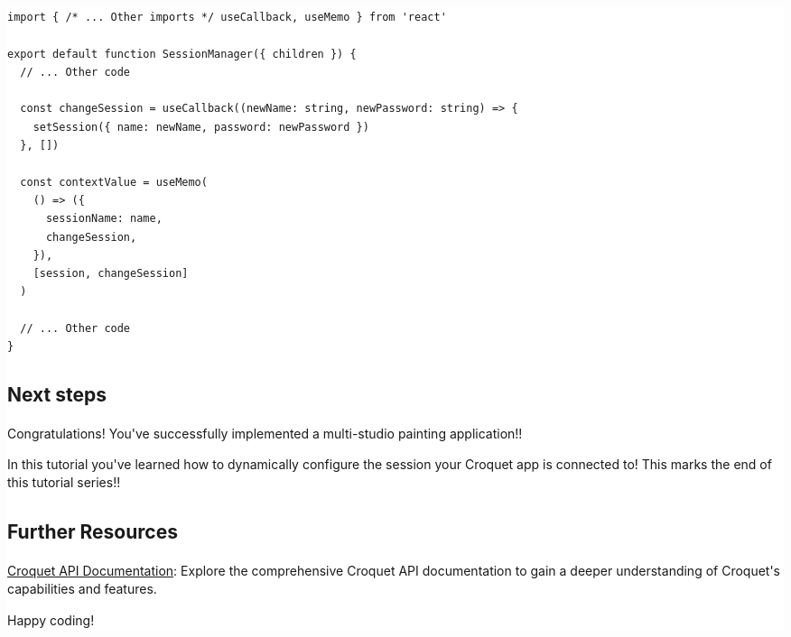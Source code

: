 ```tsx
import { /* ... Other imports */ useCallback, useMemo } from 'react'

export default function SessionManager({ children }) {
  // ... Other code

  const changeSession = useCallback((newName: string, newPassword: string) => {
    setSession({ name: newName, password: newPassword })
  }, [])

  const contextValue = useMemo(
    () => ({
      sessionName: name,
      changeSession,
    }),
    [session, changeSession]
  )

  // ... Other code
}
```


## Next steps

Congratulations!
You've successfully implemented a multi-studio painting application!!

In this tutorial you've learned how to dynamically configure the session your Croquet app is connected to!
This marks the end of this tutorial series!!

## Further Resources

[Croquet API Documentation](./global.html): Explore the comprehensive Croquet API documentation to gain a deeper understanding of Croquet's capabilities and features.



Happy coding!